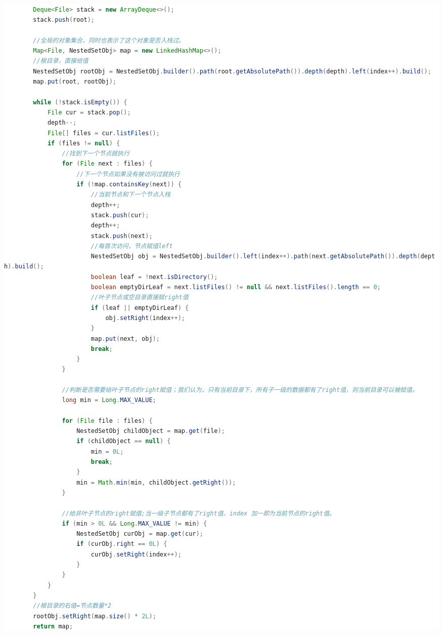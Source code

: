 ```java
        Deque<File> stack = new ArrayDeque<>();
        stack.push(root);

        //全局的对象集合，同时也表示了这个对象是否入栈过。
        Map<File, NestedSetObj> map = new LinkedHashMap<>();
        //根目录，直接给值
        NestedSetObj rootObj = NestedSetObj.builder().path(root.getAbsolutePath()).depth(depth).left(index++).build();
        map.put(root, rootObj);

        while (!stack.isEmpty()) {
            File cur = stack.pop();
            depth--;
            File[] files = cur.listFiles();
            if (files != null) {
                //找到下一个节点就执行
                for (File next : files) {
                    //下一个节点如果没有被访问过就执行
                    if (!map.containsKey(next)) {
                        //当前节点和下一个节点入栈
                        depth++;
                        stack.push(cur);
                        depth++;
                        stack.push(next);
                        //每首次访问，节点赋值left
                        NestedSetObj obj = NestedSetObj.builder().left(index++).path(next.getAbsolutePath()).depth(depth).build();
                        boolean leaf = !next.isDirectory();
                        boolean emptyDirLeaf = next.listFiles() != null && next.listFiles().length == 0;
                        //叶子节点或空目录直接赋right值
                        if (leaf || emptyDirLeaf) {
                            obj.setRight(index++);
                        }
                        map.put(next, obj);
                        break;
                    }
                }

                //判断是否需要给叶子节点的right赋值；我们认为，只有当前目录下，所有子一级的数据都有了right值，则当前目录可以被赋值。
                long min = Long.MAX_VALUE;

                for (File file : files) {
                    NestedSetObj childObject = map.get(file);
                    if (childObject == null) {
                        min = 0L;
                        break;
                    }
                    min = Math.min(min, childObject.getRight());
                }

                //给非叶子节点的right赋值;当一级子节点都有了right值，index 加一即为当前节点的right值。
                if (min > 0L && Long.MAX_VALUE != min) {
                    NestedSetObj curObj = map.get(cur);
                    if (curObj.right == 0L) {
                        curObj.setRight(index++);
                    }
                }
            }
        }
        //根目录的右值=节点数量*2
        rootObj.setRight(map.size() * 2L);
        return map;
```